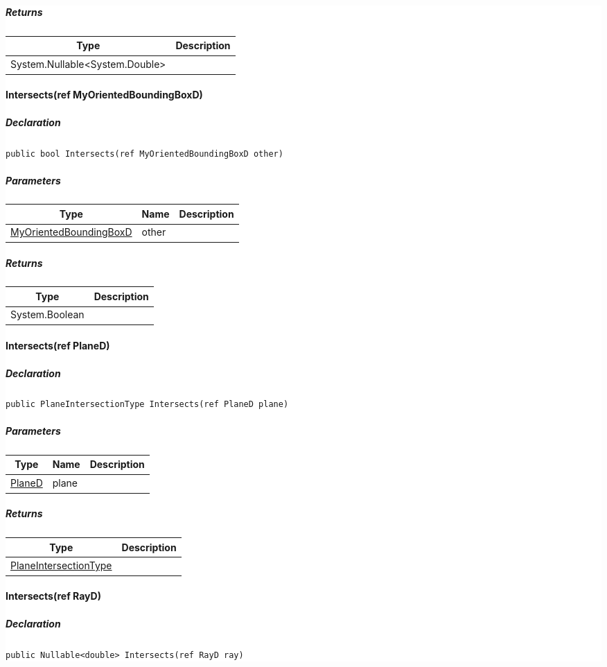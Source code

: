 ##### Returns

| Type | Description |
| --- | --- |
| System.Nullable<System.Double\> |     |

#### Intersects(ref MyOrientedBoundingBoxD)

##### Declaration

```
public bool Intersects(ref MyOrientedBoundingBoxD other)
```

##### Parameters

| Type | Name | Description |
| --- | --- | --- |
| [MyOrientedBoundingBoxD](https://keensoftwarehouse.github.io/SpaceEngineersModAPI/api/VRageMath.MyOrientedBoundingBoxD.html) | other |     |

##### Returns

| Type | Description |
| --- | --- |
| System.Boolean |     |

#### Intersects(ref PlaneD)

##### Declaration

```
public PlaneIntersectionType Intersects(ref PlaneD plane)
```

##### Parameters

| Type | Name | Description |
| --- | --- | --- |
| [PlaneD](https://keensoftwarehouse.github.io/SpaceEngineersModAPI/api/VRageMath.PlaneD.html) | plane |     |

##### Returns

| Type | Description |
| --- | --- |
| [PlaneIntersectionType](https://keensoftwarehouse.github.io/SpaceEngineersModAPI/api/VRageMath.PlaneIntersectionType.html) |     |

#### Intersects(ref RayD)

##### Declaration

```
public Nullable<double> Intersects(ref RayD ray)
```
